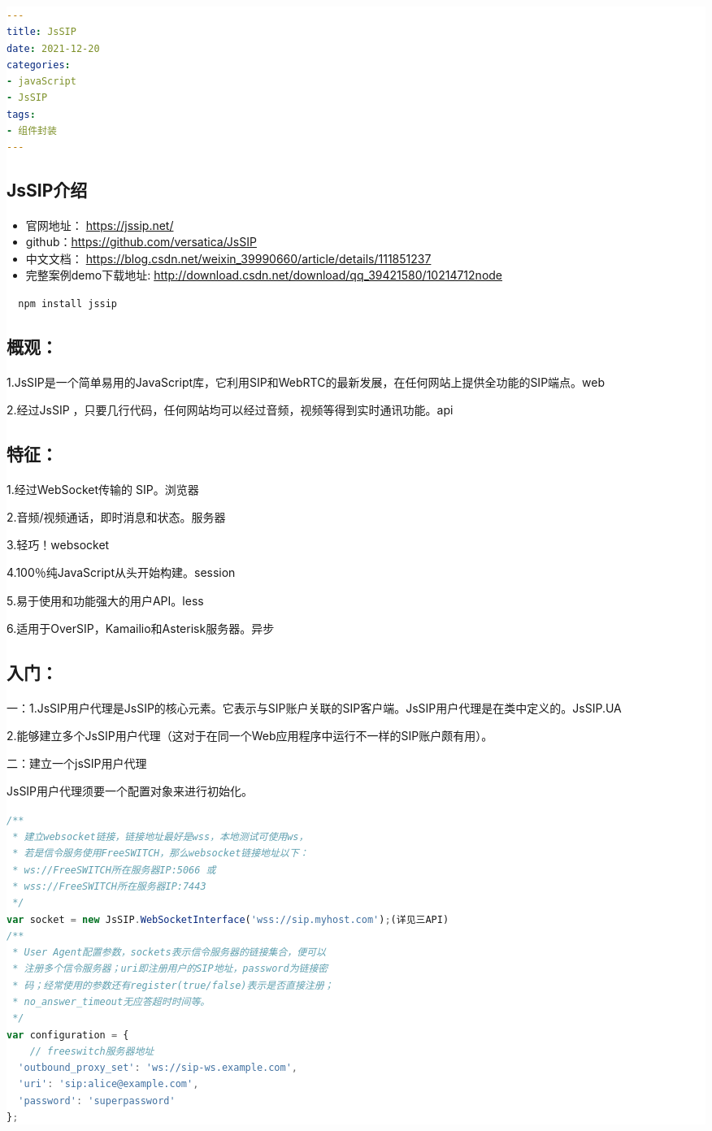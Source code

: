 ```yaml
---
title: JsSIP
date: 2021-12-20
categories:
- javaScript
- JsSIP
tags:
- 组件封装
---
```

## JsSIP介绍
- 官网地址： https://jssip.net/
- github：https://github.com/versatica/JsSIP
- 中文文档： https://blog.csdn.net/weixin_39990660/article/details/111851237
- 完整案例demo下载地址: http://download.csdn.net/download/qq_39421580/10214712node
```npm
  npm install jssip
```
## 概观：
1.JsSIP是一个简单易用的JavaScript库，它利用SIP和WebRTC的最新发展，在任何网站上提供全功能的SIP端点。web

2.经过JsSIP ，只要几行代码，任何网站均可以经过音频，视频等得到实时通讯功能。api

## 特征：
1.经过WebSocket传输的 SIP。浏览器

2.音频/视频通话，即时消息和状态。服务器

3.轻巧！websocket

4.100％纯JavaScript从头开始构建。session

5.易于使用和功能强大的用户API。less

6.适用于OverSIP，Kamailio和Asterisk服务器。异步

## 入门：
一：1.JsSIP用户代理是JsSIP的核心元素。它表示与SIP账户关联的SIP客户端。JsSIP用户代理是在类中定义的。JsSIP.UA

2.能够建立多个JsSIP用户代理（这对于在同一个Web应用程序中运行不一样的SIP账户颇有用）。

二：建立一个jsSIP用户代理

JsSIP用户代理须要一个配置对象来进行初始化。
```js
/**
 * 建立websocket链接，链接地址最好是wss，本地测试可使用ws，
 * 若是信令服务使用FreeSWITCH，那么websocket链接地址以下：
 * ws://FreeSWITCH所在服务器IP:5066 或
 * wss://FreeSWITCH所在服务器IP:7443
 */
var socket = new JsSIP.WebSocketInterface('wss://sip.myhost.com');(详见三API)
/**
 * User Agent配置参数，sockets表示信令服务器的链接集合，便可以
 * 注册多个信令服务器；uri即注册用户的SIP地址，password为链接密
 * 码；经常使用的参数还有register(true/false)表示是否直接注册；
 * no_answer_timeout无应答超时时间等。
 */
var configuration = {
    // freeswitch服务器地址
  'outbound_proxy_set': 'ws://sip-ws.example.com',
  'uri': 'sip:alice@example.com',
  'password': 'superpassword'
};
```